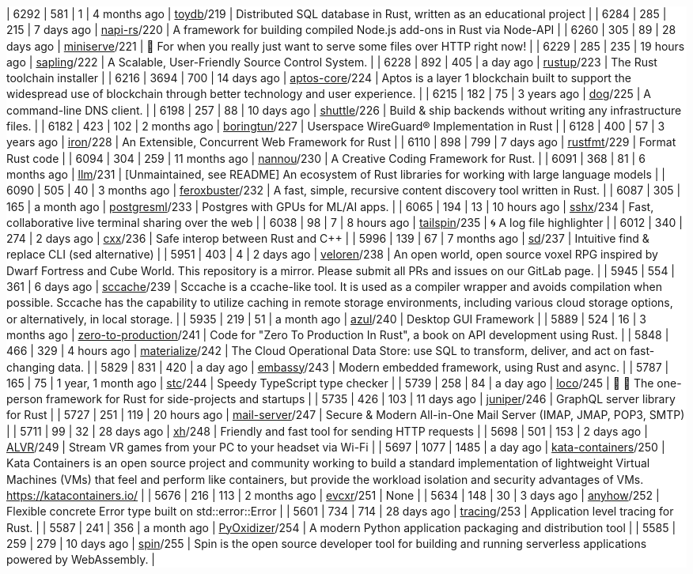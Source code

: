 | 6292 | 581 | 1 | 4 months ago | [toydb](https://github.com/erikgrinaker/toydb)/219 | Distributed SQL database in Rust, written as an educational project |
| 6284 | 285 | 215 | 7 days ago | [napi-rs](https://github.com/napi-rs/napi-rs)/220 | A framework for building compiled Node.js add-ons in Rust via Node-API |
| 6260 | 305 | 89 | 28 days ago | [miniserve](https://github.com/svenstaro/miniserve)/221 | 🌟 For when you really just want to serve some files over HTTP right now! |
| 6229 | 285 | 235 | 19 hours ago | [sapling](https://github.com/facebook/sapling)/222 | A Scalable, User-Friendly Source Control System. |
| 6228 | 892 | 405 | a day ago | [rustup](https://github.com/rust-lang/rustup)/223 | The Rust toolchain installer |
| 6216 | 3694 | 700 | 14 days ago | [aptos-core](https://github.com/aptos-labs/aptos-core)/224 | Aptos is a layer 1 blockchain built to support the widespread use of blockchain through better technology and user experience. |
| 6215 | 182 | 75 | 3 years ago | [dog](https://github.com/ogham/dog)/225 | A command-line DNS client. |
| 6198 | 257 | 88 | 10 days ago | [shuttle](https://github.com/shuttle-hq/shuttle)/226 | Build & ship backends without writing any infrastructure files. |
| 6182 | 423 | 102 | 2 months ago | [boringtun](https://github.com/cloudflare/boringtun)/227 | Userspace WireGuard® Implementation in Rust |
| 6128 | 400 | 57 | 3 years ago | [iron](https://github.com/iron/iron)/228 | An Extensible, Concurrent Web Framework for Rust |
| 6110 | 898 | 799 | 7 days ago | [rustfmt](https://github.com/rust-lang/rustfmt)/229 | Format Rust code |
| 6094 | 304 | 259 | 11 months ago | [nannou](https://github.com/nannou-org/nannou)/230 | A Creative Coding Framework for Rust. |
| 6091 | 368 | 81 | 6 months ago | [llm](https://github.com/rustformers/llm)/231 | [Unmaintained, see README] An ecosystem of Rust libraries for working with large language models |
| 6090 | 505 | 40 | 3 months ago | [feroxbuster](https://github.com/epi052/feroxbuster)/232 | A fast, simple, recursive content discovery tool written in Rust. |
| 6087 | 305 | 165 | a month ago | [postgresml](https://github.com/postgresml/postgresml)/233 | Postgres with GPUs for ML/AI apps. |
| 6065 | 194 | 13 | 10 hours ago | [sshx](https://github.com/ekzhang/sshx)/234 | Fast, collaborative live terminal sharing over the web |
| 6038 | 98 | 7 | 8 hours ago | [tailspin](https://github.com/bensadeh/tailspin)/235 | 🌀 A log file highlighter |
| 6012 | 340 | 274 | 2 days ago | [cxx](https://github.com/dtolnay/cxx)/236 | Safe interop between Rust and C++ |
| 5996 | 139 | 67 | 7 months ago | [sd](https://github.com/chmln/sd)/237 | Intuitive find & replace CLI (sed alternative) |
| 5951 | 403 | 4 | 2 days ago | [veloren](https://github.com/veloren/veloren)/238 | An open world, open source voxel RPG inspired by Dwarf Fortress and Cube World. This repository is a mirror. Please submit all PRs and issues on our GitLab page. |
| 5945 | 554 | 361 | 6 days ago | [sccache](https://github.com/mozilla/sccache)/239 | Sccache is a ccache-like tool. It is used as a compiler wrapper and avoids compilation when possible. Sccache has the capability to utilize caching in remote storage environments, including various cloud storage options, or alternatively, in local storage. |
| 5935 | 219 | 51 | a month ago | [azul](https://github.com/fschutt/azul)/240 | Desktop GUI Framework |
| 5889 | 524 | 16 | 3 months ago | [zero-to-production](https://github.com/LukeMathWalker/zero-to-production)/241 | Code for "Zero To Production In Rust", a book on API development using Rust. |
| 5848 | 466 | 329 | 4 hours ago | [materialize](https://github.com/MaterializeInc/materialize)/242 | The Cloud Operational Data Store: use SQL to transform, deliver, and act on fast-changing data. |
| 5829 | 831 | 420 | a day ago | [embassy](https://github.com/embassy-rs/embassy)/243 | Modern embedded framework, using Rust and async. |
| 5787 | 165 | 75 | 1 year, 1 month ago | [stc](https://github.com/dudykr/stc)/244 | Speedy TypeScript type checker |
| 5739 | 258 | 84 | a day ago | [loco](https://github.com/loco-rs/loco)/245 | 🚂 🦀 The one-person framework for Rust for side-projects and startups |
| 5735 | 426 | 103 | 11 days ago | [juniper](https://github.com/graphql-rust/juniper)/246 | GraphQL server library for Rust |
| 5727 | 251 | 119 | 20 hours ago | [mail-server](https://github.com/stalwartlabs/mail-server)/247 | Secure & Modern All-in-One Mail Server (IMAP, JMAP, POP3, SMTP) |
| 5711 | 99 | 32 | 28 days ago | [xh](https://github.com/ducaale/xh)/248 | Friendly and fast tool for sending HTTP requests |
| 5698 | 501 | 153 | 2 days ago | [ALVR](https://github.com/alvr-org/ALVR)/249 | Stream VR games from your PC to your headset via Wi-Fi |
| 5697 | 1077 | 1485 | a day ago | [kata-containers](https://github.com/kata-containers/kata-containers)/250 | Kata Containers is an open source project and community working to build a standard implementation of lightweight Virtual Machines (VMs) that feel and perform like containers, but provide the workload isolation and security advantages of VMs. https://katacontainers.io/ |
| 5676 | 216 | 113 | 2 months ago | [evcxr](https://github.com/evcxr/evcxr)/251 | None |
| 5634 | 148 | 30 | 3 days ago | [anyhow](https://github.com/dtolnay/anyhow)/252 | Flexible concrete Error type built on std::error::Error |
| 5601 | 734 | 714 | 28 days ago | [tracing](https://github.com/tokio-rs/tracing)/253 | Application level tracing for Rust. |
| 5587 | 241 | 356 | a month ago | [PyOxidizer](https://github.com/indygreg/PyOxidizer)/254 | A modern Python application packaging and distribution tool |
| 5585 | 259 | 279 | 10 days ago | [spin](https://github.com/fermyon/spin)/255 | Spin is the open source developer tool for building and running serverless applications powered by WebAssembly. |